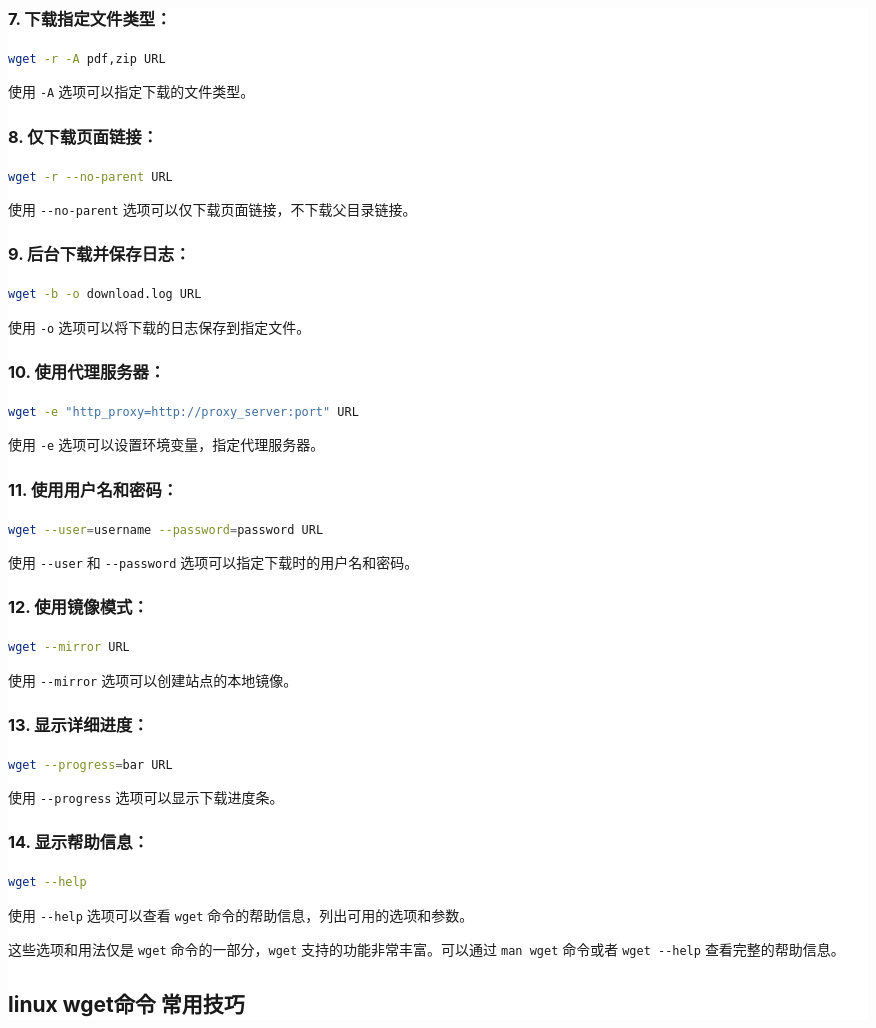 ### 7. **下载指定文件类型：**
```bash
wget -r -A pdf,zip URL
```
使用 `-A` 选项可以指定下载的文件类型。

### 8. **仅下载页面链接：**
```bash
wget -r --no-parent URL
```
使用 `--no-parent` 选项可以仅下载页面链接，不下载父目录链接。

### 9. **后台下载并保存日志：**
```bash
wget -b -o download.log URL
```
使用 `-o` 选项可以将下载的日志保存到指定文件。

### 10. **使用代理服务器：**
```bash
wget -e "http_proxy=http://proxy_server:port" URL
```
使用 `-e` 选项可以设置环境变量，指定代理服务器。

### 11. **使用用户名和密码：**
```bash
wget --user=username --password=password URL
```
使用 `--user` 和 `--password` 选项可以指定下载时的用户名和密码。

### 12. **使用镜像模式：**
```bash
wget --mirror URL
```
使用 `--mirror` 选项可以创建站点的本地镜像。

### 13. **显示详细进度：**
```bash
wget --progress=bar URL
```
使用 `--progress` 选项可以显示下载进度条。

### 14. **显示帮助信息：**
```bash
wget --help
```
使用 `--help` 选项可以查看 `wget` 命令的帮助信息，列出可用的选项和参数。

这些选项和用法仅是 `wget` 命令的一部分，`wget` 支持的功能非常丰富。可以通过 `man wget` 命令或者 `wget --help` 查看完整的帮助信息。

## linux wget命令 常用技巧
